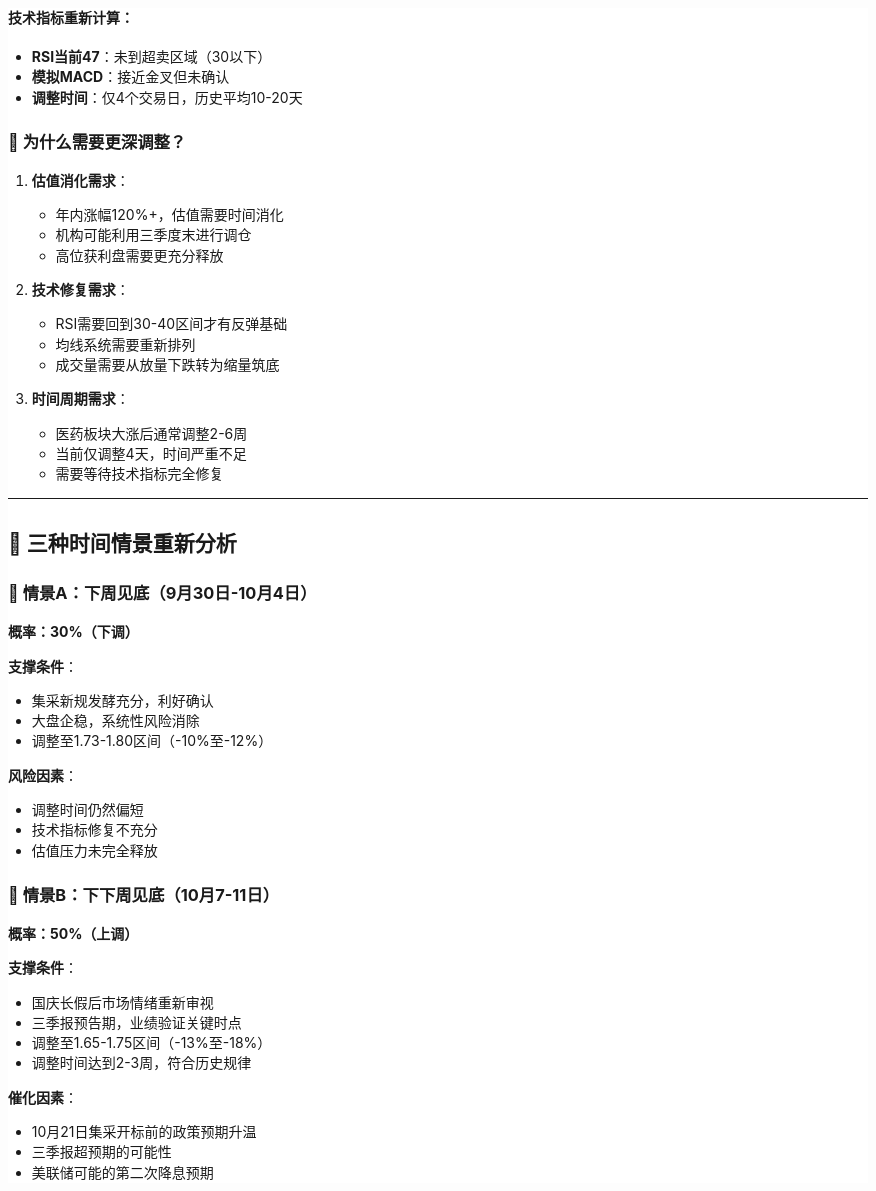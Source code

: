 #### **技术指标重新计算**：
- **RSI当前47**：未到超卖区域（30以下）
- **模拟MACD**：接近金叉但未确认
- **调整时间**：仅4个交易日，历史平均10-20天

### 🎯 **为什么需要更深调整？**

1. **估值消化需求**：
   - 年内涨幅120%+，估值需要时间消化
   - 机构可能利用三季度末进行调仓
   - 高位获利盘需要更充分释放

2. **技术修复需求**：
   - RSI需要回到30-40区间才有反弹基础
   - 均线系统需要重新排列
   - 成交量需要从放量下跌转为缩量筑底

3. **时间周期需求**：
   - 医药板块大涨后通常调整2-6周
   - 当前仅调整4天，时间严重不足
   - 需要等待技术指标完全修复

---

## 📅 **三种时间情景重新分析**

### 🎯 **情景A：下周见底（9月30日-10月4日）**
**概率：30%（下调）**

**支撑条件**：
- 集采新规发酵充分，利好确认
- 大盘企稳，系统性风险消除
- 调整至1.73-1.80区间（-10%至-12%）

**风险因素**：
- 调整时间仍然偏短
- 技术指标修复不充分
- 估值压力未完全释放

### 🎯 **情景B：下下周见底（10月7-11日）**
**概率：50%（上调）**

**支撑条件**：
- 国庆长假后市场情绪重新审视
- 三季报预告期，业绩验证关键时点
- 调整至1.65-1.75区间（-13%至-18%）
- 调整时间达到2-3周，符合历史规律

**催化因素**：
- 10月21日集采开标前的政策预期升温
- 三季报超预期的可能性
- 美联储可能的第二次降息预期
